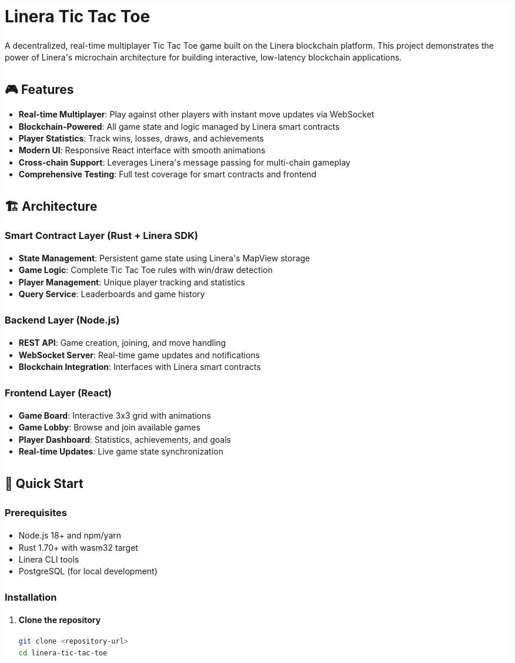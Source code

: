 # Linera Tic Tac Toe

A decentralized, real-time multiplayer Tic Tac Toe game built on the Linera blockchain platform. This project demonstrates the power of Linera's microchain architecture for building interactive, low-latency blockchain applications.

## 🎮 Features

- **Real-time Multiplayer**: Play against other players with instant move updates via WebSocket
- **Blockchain-Powered**: All game state and logic managed by Linera smart contracts
- **Player Statistics**: Track wins, losses, draws, and achievements
- **Modern UI**: Responsive React interface with smooth animations
- **Cross-chain Support**: Leverages Linera's message passing for multi-chain gameplay
- **Comprehensive Testing**: Full test coverage for smart contracts and frontend

## 🏗️ Architecture

### Smart Contract Layer (Rust + Linera SDK)
- **State Management**: Persistent game state using Linera's MapView storage
- **Game Logic**: Complete Tic Tac Toe rules with win/draw detection
- **Player Management**: Unique player tracking and statistics
- **Query Service**: Leaderboards and game history

### Backend Layer (Node.js)
- **REST API**: Game creation, joining, and move handling
- **WebSocket Server**: Real-time game updates and notifications
- **Blockchain Integration**: Interfaces with Linera smart contracts

### Frontend Layer (React)
- **Game Board**: Interactive 3x3 grid with animations
- **Game Lobby**: Browse and join available games
- **Player Dashboard**: Statistics, achievements, and goals
- **Real-time Updates**: Live game state synchronization

## 🚀 Quick Start

### Prerequisites
- Node.js 18+ and npm/yarn
- Rust 1.70+ with wasm32 target
- Linera CLI tools
- PostgreSQL (for local development)

### Installation

1. **Clone the repository**
   ```bash
   git clone <repository-url>
   cd linera-tic-tac-toe
   ```
